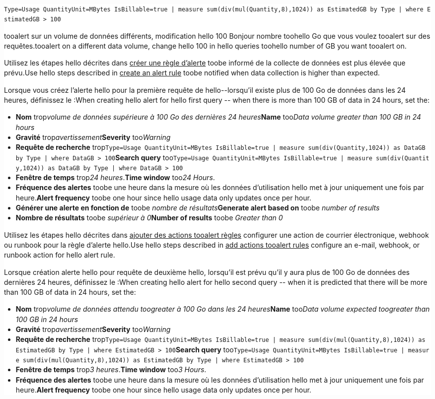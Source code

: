 `Type=Usage QuantityUnit=MBytes IsBillable=true | measure sum(div(mul(Quantity,8),1024)) as EstimatedGB by Type | where EstimatedGB > 100`

<span data-ttu-id="45193-147">tooalert sur un volume de données différents, modification hello 100 Bonjour nombre toohello Go que vous voulez tooalert sur des requêtes.</span><span class="sxs-lookup"><span data-stu-id="45193-147">tooalert on a different data volume, change hello 100 in hello queries toohello number of GB you want tooalert on.</span></span>

<span data-ttu-id="45193-148">Utilisez les étapes hello décrites dans [créer une règle d’alerte](log-analytics-alerts-creating.md#create-an-alert-rule) toobe informé de la collecte de données est plus élevée que prévu.</span><span class="sxs-lookup"><span data-stu-id="45193-148">Use hello steps described in [create an alert rule](log-analytics-alerts-creating.md#create-an-alert-rule) toobe notified when data collection is higher than expected.</span></span>

<span data-ttu-id="45193-149">Lorsque vous créez l’alerte hello pour la première requête de hello--lorsqu’il existe plus de 100 Go de données dans les 24 heures, définissez le :</span><span class="sxs-lookup"><span data-stu-id="45193-149">When creating hello alert for hello first query -- when there is more than 100 GB of data in 24 hours, set the:</span></span>
- <span data-ttu-id="45193-150">**Nom** trop*volume de données supérieure à 100 Go des dernières 24 heures*</span><span class="sxs-lookup"><span data-stu-id="45193-150">**Name** too*Data volume greater than 100 GB in 24 hours*</span></span>
- <span data-ttu-id="45193-151">**Gravité** trop*avertissement*</span><span class="sxs-lookup"><span data-stu-id="45193-151">**Severity** too*Warning*</span></span>
- <span data-ttu-id="45193-152">**Requête de recherche** trop`Type=Usage QuantityUnit=MBytes IsBillable=true | measure sum(div(Quantity,1024)) as DataGB by Type | where DataGB > 100`</span><span class="sxs-lookup"><span data-stu-id="45193-152">**Search query** too`Type=Usage QuantityUnit=MBytes IsBillable=true | measure sum(div(Quantity,1024)) as DataGB by Type | where DataGB > 100`</span></span>
- <span data-ttu-id="45193-153">**Fenêtre de temps** trop*24 heures*.</span><span class="sxs-lookup"><span data-stu-id="45193-153">**Time window** too*24 Hours*.</span></span>
- <span data-ttu-id="45193-154">**Fréquence des alertes** toobe une heure dans la mesure où les données d’utilisation hello met à jour uniquement une fois par heure.</span><span class="sxs-lookup"><span data-stu-id="45193-154">**Alert frequency** toobe one hour since hello usage data only updates once per hour.</span></span>
- <span data-ttu-id="45193-155">**Générer une alerte en fonction de** toobe *nombre de résultats*</span><span class="sxs-lookup"><span data-stu-id="45193-155">**Generate alert based on** toobe *number of results*</span></span>
- <span data-ttu-id="45193-156">**Nombre de résultats** toobe *supérieur à 0*</span><span class="sxs-lookup"><span data-stu-id="45193-156">**Number of results** toobe *Greater than 0*</span></span>

<span data-ttu-id="45193-157">Utilisez les étapes hello décrites dans [ajouter des actions tooalert règles](log-analytics-alerts-actions.md) configurer une action de courrier électronique, webhook ou runbook pour la règle d’alerte hello.</span><span class="sxs-lookup"><span data-stu-id="45193-157">Use hello steps described in [add actions tooalert rules](log-analytics-alerts-actions.md) configure an e-mail, webhook, or runbook action for hello alert rule.</span></span>

<span data-ttu-id="45193-158">Lorsque création alerte hello pour requête de deuxième hello, lorsqu’il est prévu qu’il y aura plus de 100 Go de données des dernières 24 heures, définissez le :</span><span class="sxs-lookup"><span data-stu-id="45193-158">When creating hello alert for hello second query -- when it is predicted that there will be more than 100 GB of data in 24 hours, set the:</span></span>
- <span data-ttu-id="45193-159">**Nom** trop*volume de données attendu toogreater à 100 Go dans les 24 heures*</span><span class="sxs-lookup"><span data-stu-id="45193-159">**Name** too*Data volume expected toogreater than 100 GB in 24 hours*</span></span>
- <span data-ttu-id="45193-160">**Gravité** trop*avertissement*</span><span class="sxs-lookup"><span data-stu-id="45193-160">**Severity** too*Warning*</span></span>
- <span data-ttu-id="45193-161">**Requête de recherche** trop`Type=Usage QuantityUnit=MBytes IsBillable=true | measure sum(div(mul(Quantity,8),1024)) as EstimatedGB by Type | where EstimatedGB > 100`</span><span class="sxs-lookup"><span data-stu-id="45193-161">**Search query** too`Type=Usage QuantityUnit=MBytes IsBillable=true | measure sum(div(mul(Quantity,8),1024)) as EstimatedGB by Type | where EstimatedGB > 100`</span></span>
- <span data-ttu-id="45193-162">**Fenêtre de temps** trop*3 heures*.</span><span class="sxs-lookup"><span data-stu-id="45193-162">**Time window** too*3 Hours*.</span></span>
- <span data-ttu-id="45193-163">**Fréquence des alertes** toobe une heure dans la mesure où les données d’utilisation hello met à jour uniquement une fois par heure.</span><span class="sxs-lookup"><span data-stu-id="45193-163">**Alert frequency** toobe one hour since hello usage data only updates once per hour.</span></span>